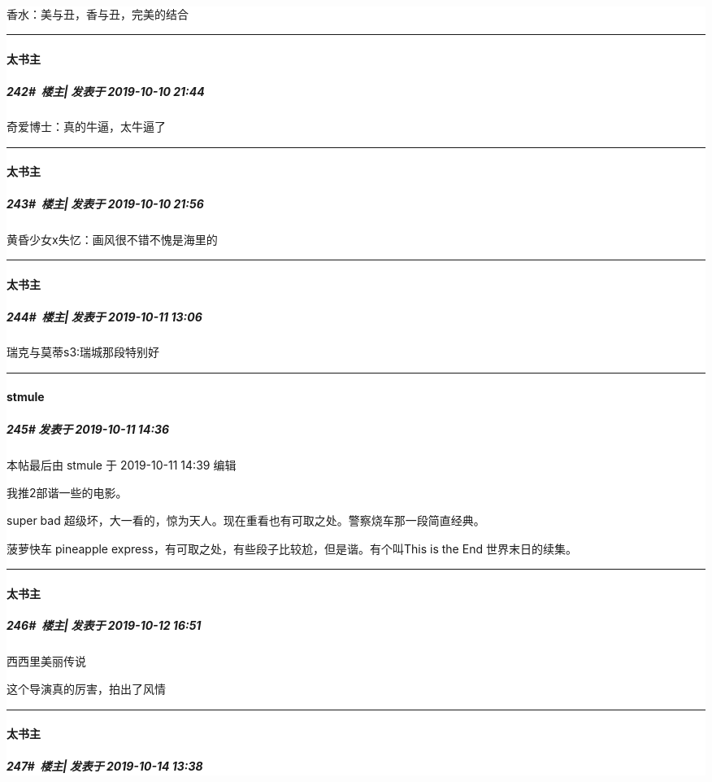 
香水：美与丑，香与丑，完美的结合


-----

####  太书主  
##### 242#         楼主| 发表于 2019-10-10 21:44


奇爱博士：真的牛逼，太牛逼了


-----

####  太书主  
##### 243#         楼主| 发表于 2019-10-10 21:56


黄昏少女x失忆：画风很不错不愧是海里的


-----

####  太书主  
##### 244#         楼主| 发表于 2019-10-11 13:06


瑞克与莫蒂s3:瑞城那段特别好


-----

####  stmule  
##### 245#       发表于 2019-10-11 14:36


 本帖最后由 stmule 于 2019-10-11 14:39 编辑 

我推2部谐一些的电影。

super bad 超级坏，大一看的，惊为天人。现在重看也有可取之处。警察烧车那一段简直经典。

菠萝快车 pineapple express，有可取之处，有些段子比较尬，但是谐。有个叫This is the End 世界末日的续集。


-----

####  太书主  
##### 246#         楼主| 发表于 2019-10-12 16:51


西西里美丽传说


这个导演真的厉害，拍出了风情


-----

####  太书主  
##### 247#         楼主| 发表于 2019-10-14 13:38
